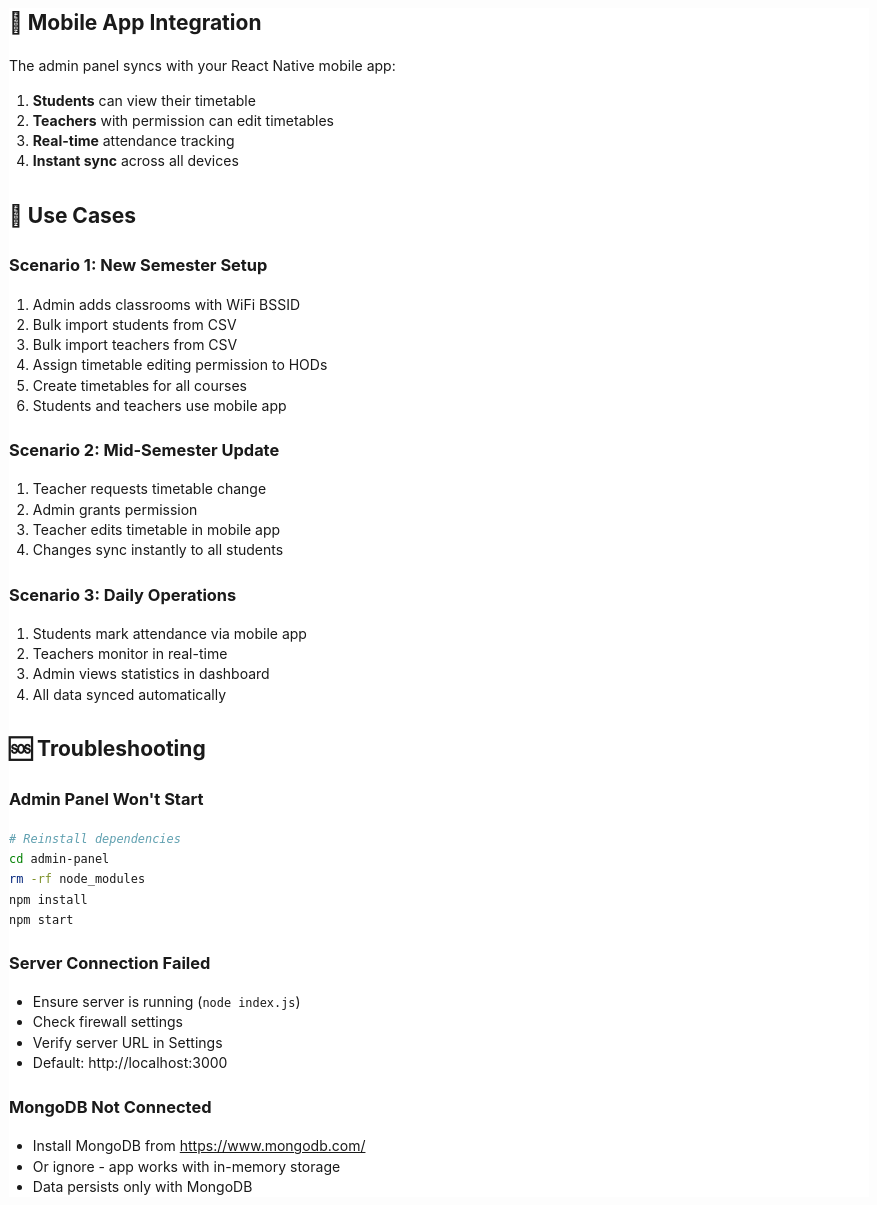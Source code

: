 ## 📱 Mobile App Integration

The admin panel syncs with your React Native mobile app:

1. **Students** can view their timetable
2. **Teachers** with permission can edit timetables
3. **Real-time** attendance tracking
4. **Instant sync** across all devices

## 🎯 Use Cases

### Scenario 1: New Semester Setup
1. Admin adds classrooms with WiFi BSSID
2. Bulk import students from CSV
3. Bulk import teachers from CSV
4. Assign timetable editing permission to HODs
5. Create timetables for all courses
6. Students and teachers use mobile app

### Scenario 2: Mid-Semester Update
1. Teacher requests timetable change
2. Admin grants permission
3. Teacher edits timetable in mobile app
4. Changes sync instantly to all students

### Scenario 3: Daily Operations
1. Students mark attendance via mobile app
2. Teachers monitor in real-time
3. Admin views statistics in dashboard
4. All data synced automatically

## 🆘 Troubleshooting

### Admin Panel Won't Start
```bash
# Reinstall dependencies
cd admin-panel
rm -rf node_modules
npm install
npm start
```

### Server Connection Failed
- Ensure server is running (`node index.js`)
- Check firewall settings
- Verify server URL in Settings
- Default: http://localhost:3000

### MongoDB Not Connected
- Install MongoDB from https://www.mongodb.com/
- Or ignore - app works with in-memory storage
- Data persists only with MongoDB
